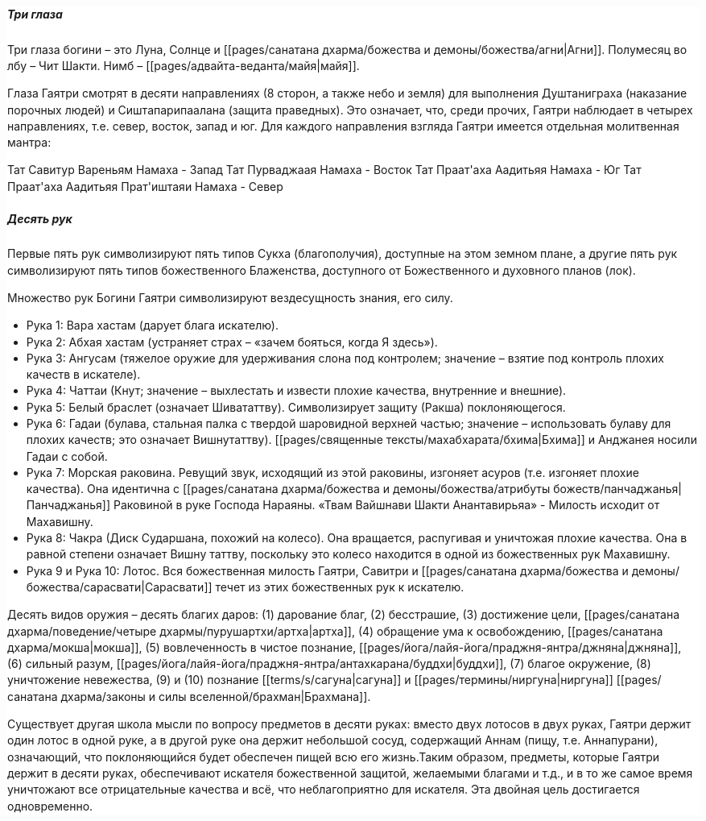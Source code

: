 ##### Три глаза

Три глаза богини – это Луна, Солнце и [[pages/санатана дхарма/божества и демоны/божества/агни|Агни]]. Полумесяц во лбу – Чит Шакти. Нимб – [[pages/адвайта-веданта/майя|майя]].

Глаза Гаятри смотрят в десяти направлениях (8 сторон, а также небо и земля) для выполнения Душтаниграха (наказание порочных людей) и Сиштапарипаалана (защита праведных). Это означает, что, среди прочих, Гаятри наблюдает в четырех направлениях, т.е. север, восток, запад и юг. Для каждого направления взгляда Гаятри имеется отдельная молитвенная мантра:

Тат Савитур Вареньям Намаха - Запад
Тат Пурваджаая Намаха - Восток
Тат Праат'аха Аадитьяя Намаха - Юг
Тат Праат'аха Аадитьяя Прат'иштаяи Намаха - Север

##### Десять рук

Первые пять рук символизируют пять типов Сукха (благополучия), доступные на этом земном плане, а другие пять рук символизируют пять типов божественного Блаженства, доступного от Божественного и духовного планов (лок).

Множество рук Богини Гаятри символизируют вездесущность знания, его силу.

- Рука 1: Вара хастам (дарует блага искателю).
- Рука 2: Абхая хастам (устраняет страх – «зачем бояться, когда Я здесь»).
- Рука 3: Ангусам (тяжелое оружие для удерживания слона под контролем; значение – взятие под контроль плохих качеств в искателе).
- Рука 4: Чаттаи (Кнут; значение – выхлестать и извести плохие качества, внутренние и внешние).
- Рука 5: Белый браслет (означает Шивататтву). Символизирует защиту (Ракша) поклоняющегося.
- Рука 6: Гадаи (булава, стальная палка с твердой шаровидной верхней частью; значение – использовать булаву для плохих качеств; это означает Вишнутаттву). [[pages/священные тексты/махабхарата/бхима|Бхима]] и Анджанея носили Гадаи с собой.
- Рука 7: Морская раковина. Ревущий звук, исходящий из этой раковины, изгоняет асуров (т.е. изгоняет плохие качества). Она идентична с [[pages/санатана дхарма/божества и демоны/божества/атрибуты божеств/панчаджанья|Панчаджанья]] Раковиной в руке Господа Нараяны. «Твам Вайшнави Шакти Анантавирьяа» - Милость исходит от Махавишну.
- Рука 8: Чакра (Диск Сударшана, похожий на колесо). Она вращается, распугивая и уничтожая плохие качества. Она в равной степени означает Вишну таттву, поскольку это колесо находится в одной из божественных рук Махавишну.
- Рука 9 и Рука 10: Лотос. Вся божественная милость Гаятри, Савитри и [[pages/санатана дхарма/божества и демоны/божества/сарасвати|Сарасвати]] течет из этих божественных рук к искателю.

Десять видов оружия – десять благих даров: (1) дарование благ, (2) бесстрашие, (3) достижение цели, [[pages/санатана дхарма/поведение/четыре дхармы/пурушартхи/артха|артха]], (4) обращение ума к освобождению, [[pages/санатана дхарма/мокша|мокша]], (5) вовлеченность в чистое познание, [[pages/йога/лайя-йога/праджня-янтра/джняна|джняна]], (6) сильный разум, [[pages/йога/лайя-йога/праджня-янтра/антахкарана/буддхи|буддхи]], (7) благое окружение, (8) уничтожение невежества, (9) и (10) познание [[terms/s/сагуна|сагуна]] и [[pages/термины/ниргуна|ниргуна]] [[pages/санатана дхарма/законы и силы вселенной/брахман|Брахмана]].

Существует другая школа мысли по вопросу предметов в десяти руках: вместо двух лотосов в двух руках, Гаятри держит один лотос в одной руке, а в другой руке она держит небольшой сосуд, содержащий Аннам (пищу, т.е. Аннапурани), означающий, что поклоняющийся будет обеспечен пищей всю его жизнь.Таким образом, предметы, которые Гаятри держит в десяти руках, обеспечивают искателя божественной защитой, желаемыми благами и т.д., и в то же самое время уничтожают все отрицательные качества и всё, что неблагоприятно для искателя. Эта двойная цель достигается одновременно.
